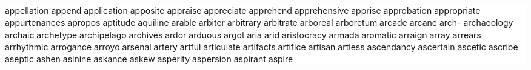 appellation
append
application
apposite
appraise
appreciate
apprehend
apprehensive
apprise
approbation
appropriate
appurtenances
apropos
aptitude
aquiline
arable
arbiter
arbitrary
arbitrate
arboreal
arboretum
arcade
arcane
arch-
archaeology
archaic
archetype
archipelago
archives
ardor
arduous
argot
aria
arid
aristocracy
armada
aromatic
arraign
array
arrears
arrhythmic
arrogance
arroyo
arsenal
artery
artful
articulate
artifacts
artifice
artisan
artless
ascendancy
ascertain
ascetic
ascribe
aseptic
ashen
asinine
askance
askew
asperity
aspersion
aspirant
aspire